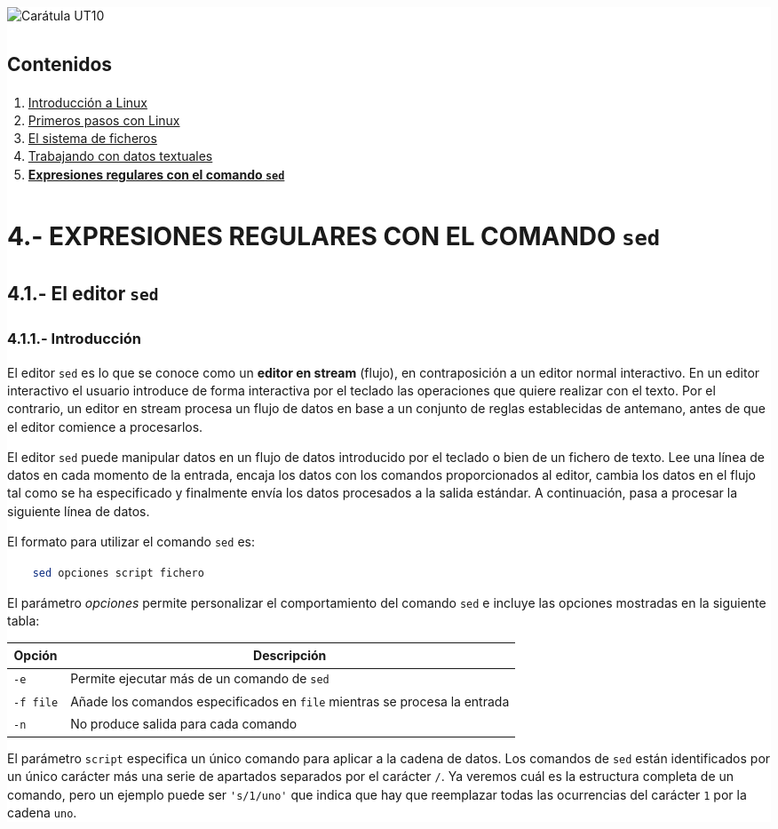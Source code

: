 <link rel="stylesheet" href="../styles.css">

![Carátula UT10](imgs/caratula_ut10.png)

## Contenidos

1. [Introducción a Linux](01_introduccion.md)
2. [Primeros pasos con Linux](02_primeros_pasos.md)
3. [El sistema de ficheros](03_sistema_ficheros.md)
4. [Trabajando con datos textuales](04_comandos_texto.md)
5. [**Expresiones regulares con el comando `sed`**](05_expresiones_regulares.md)


# 4.- EXPRESIONES REGULARES CON EL COMANDO `sed`

## 4.1.- El editor `sed`

### 4.1.1.- Introducción

El editor `sed` es lo que se conoce como un **editor en stream** (flujo), en contraposición a un editor normal interactivo. En un editor interactivo el usuario introduce de forma interactiva por el teclado las operaciones que quiere realizar con el texto. Por el contrario, un editor en stream procesa un flujo de datos en base a un conjunto de reglas establecidas de antemano, antes de que el editor comience a procesarlos.

El editor `sed` puede manipular datos en un flujo de datos introducido por el teclado o bien de un fichero de texto. Lee una línea de datos en cada momento de la entrada, encaja los datos con los comandos proporcionados al editor, cambia los datos en el flujo tal como se ha especificado y finalmente envía los datos procesados a la salida estándar. A continuación, pasa a procesar la siguiente línea de datos.

El formato para utilizar el comando `sed` es:

```bash
	sed opciones script fichero
```

El parámetro *opciones* permite personalizar el comportamiento del comando `sed` e incluye las opciones mostradas en la siguiente tabla:

| Opción      | Descripción                                                                 |
| ----------- | --------------------------------------------------------------------------- |
| `-e` 		  | Permite ejecutar más de un comando de `sed`                                 |
| `-f file`   | Añade los comandos especificados en `file` mientras se procesa la entrada   |
| `-n`		  | No produce salida para cada comando                                         |

El parámetro `script` especifica un único comando para aplicar a la cadena de datos. Los comandos de `sed` están identificados por un único carácter más una serie de apartados separados por el carácter `/`. Ya veremos cuál es la estructura completa de un comando, pero un ejemplo puede ser `'s/1/uno'` que indica que hay que reemplazar todas las ocurrencias del carácter `1` por la cadena `uno`.
